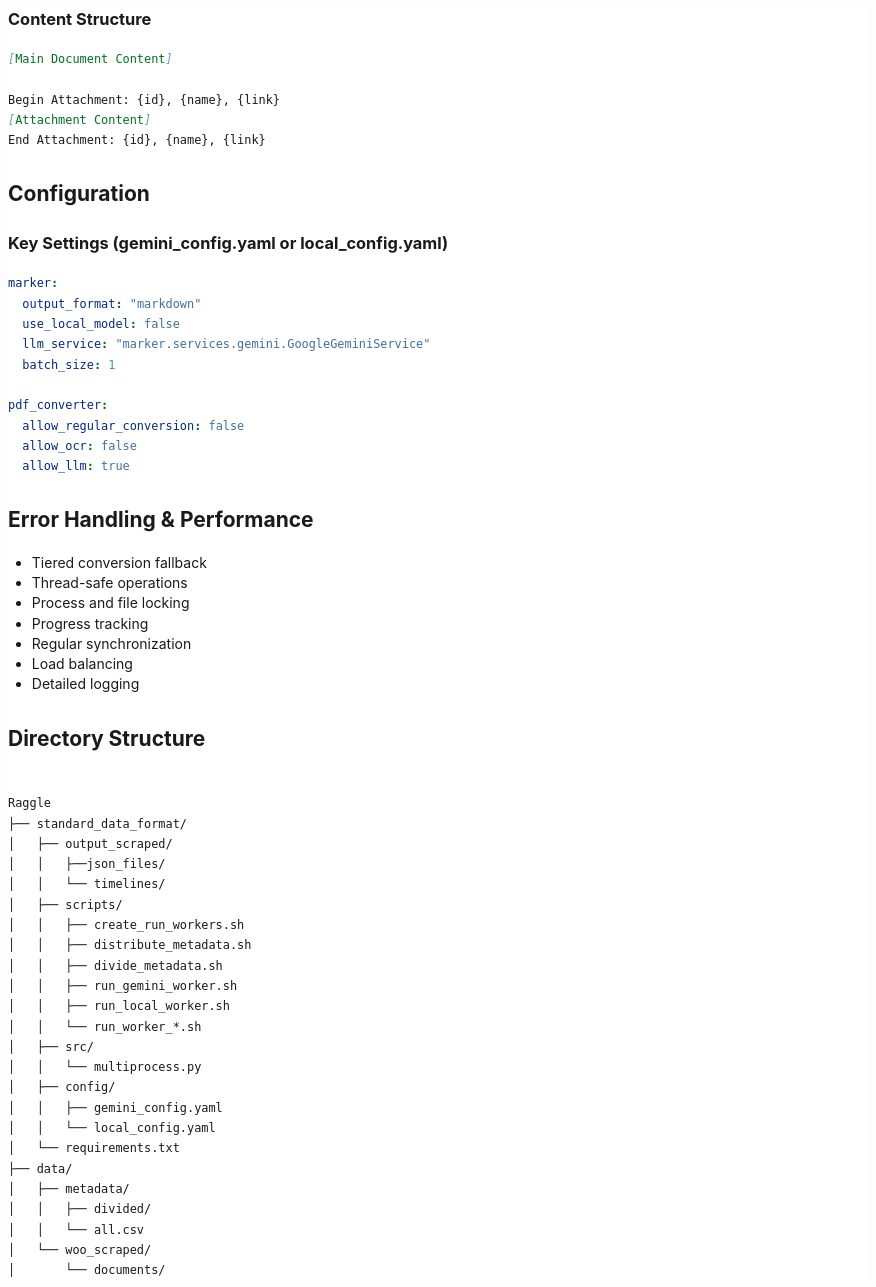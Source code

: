 ### Content Structure
```markdown
[Main Document Content]

Begin Attachment: {id}, {name}, {link}
[Attachment Content]
End Attachment: {id}, {name}, {link}
```

## Configuration

### Key Settings (gemini_config.yaml or local_config.yaml)
```yaml
marker:
  output_format: "markdown"
  use_local_model: false
  llm_service: "marker.services.gemini.GoogleGeminiService" 
  batch_size: 1

pdf_converter:
  allow_regular_conversion: false
  allow_ocr: false
  allow_llm: true
```

## Error Handling & Performance

- Tiered conversion fallback
- Thread-safe operations
- Process and file locking
- Progress tracking
- Regular synchronization
- Load balancing
- Detailed logging

## Directory Structure
```

Raggle
├── standard_data_format/
│   ├── output_scraped/
│   │   ├──json_files/
│   │   └── timelines/ 
│   ├── scripts/
│   │   ├── create_run_workers.sh
│   │   ├── distribute_metadata.sh
│   │   ├── divide_metadata.sh
│   │   ├── run_gemini_worker.sh
│   │   ├── run_local_worker.sh
│   │   └── run_worker_*.sh
│   ├── src/
│   │   └── multiprocess.py
│   ├── config/
│   │   ├── gemini_config.yaml
│   │   └── local_config.yaml
│   └── requirements.txt
├── data/
│   ├── metadata/
│   │   ├── divided/
│   │   └── all.csv
│   └── woo_scraped/
│       └── documents/
```